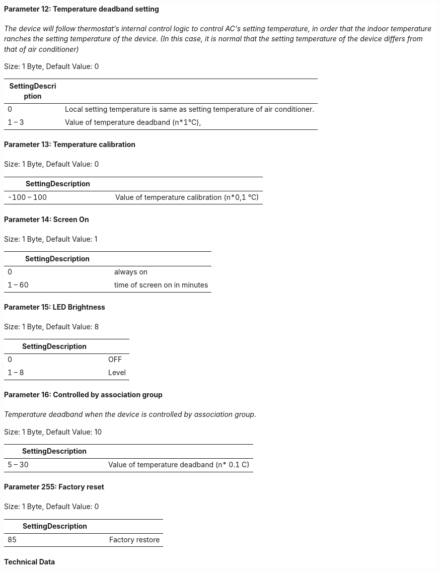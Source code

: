 #### Parameter 12: Temperature deadband setting

_The device will follow thermostat‘s internal control logic to control AC‘s setting temperature, in order that the indoor temperature ranches the setting temperature of the device. (In this case, it is normal that the setting temperature of the device differs from that of air conditioner)_

Size: 1 Byte, Default Value: 0



<table><thead><tr><th width="100">SettingDescription</th><th></th></tr></thead><tbody><tr><td>0</td><td>Local setting temperature is same as setting temperature of air conditioner.</td></tr><tr><td>1 – 3</td><td>Value of temperature deadband (n*1°C),</td></tr></tbody></table>

#### Parameter 13: Temperature calibration

Size: 1 Byte, Default Value: 0



<table><thead><tr><th width="200">SettingDescription</th><th></th></tr></thead><tbody><tr><td>-100 – 100</td><td>Value of temperature calibration (n*0,1 °C)</td></tr></tbody></table>

#### Parameter 14: Screen On

Size: 1 Byte, Default Value: 1



<table><thead><tr><th width="198">SettingDescription</th><th></th></tr></thead><tbody><tr><td>0</td><td>always on</td></tr><tr><td>1 – 60</td><td>time of screen on in minutes</td></tr></tbody></table>

#### Parameter 15: LED Brightness

Size: 1 Byte, Default Value: 8



<table><thead><tr><th width="186">SettingDescription</th><th></th></tr></thead><tbody><tr><td>0</td><td>OFF</td></tr><tr><td>1 – 8</td><td>Level</td></tr></tbody></table>

#### Parameter 16: Controlled by association group

_Temperature deadband when the device is controlled by association group._

Size: 1 Byte, Default Value: 10



<table><thead><tr><th width="186">SettingDescription</th><th></th></tr></thead><tbody><tr><td>5 – 30</td><td>Value of temperature deadband (n* 0.1 C)</td></tr></tbody></table>

#### Parameter 255: Factory reset

Size: 1 Byte, Default Value: 0



<table><thead><tr><th width="188">SettingDescription</th><th></th></tr></thead><tbody><tr><td>85</td><td>Factory restore</td></tr></tbody></table>

#### Technical Data
